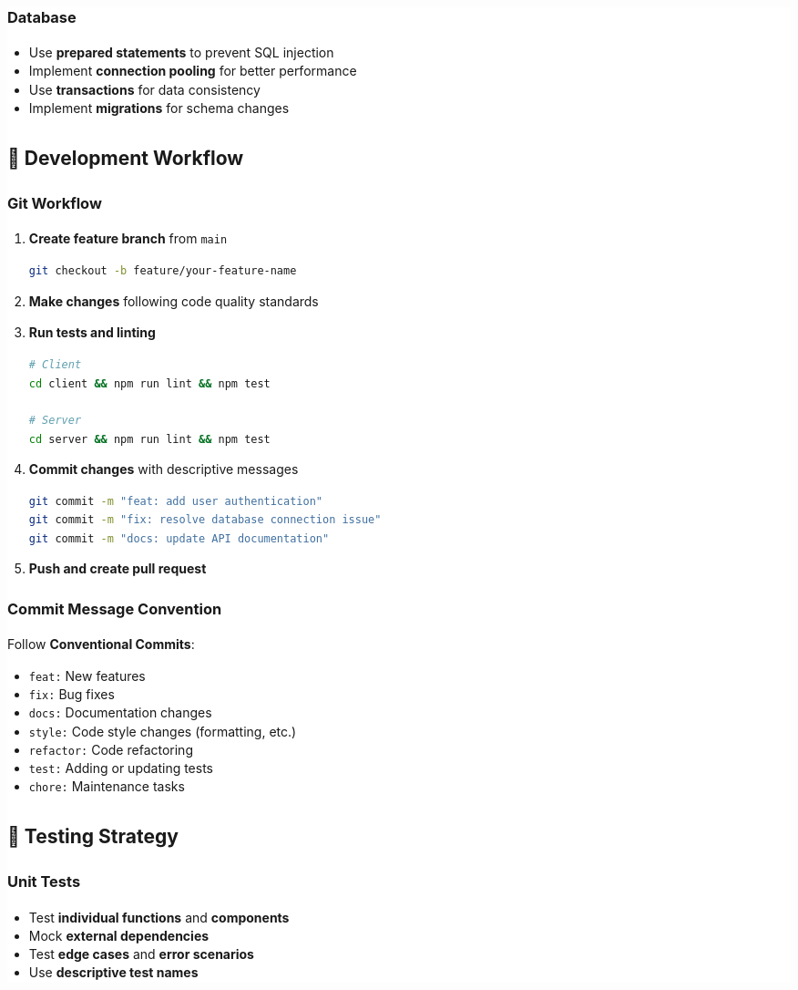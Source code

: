 ### Database
- Use **prepared statements** to prevent SQL injection
- Implement **connection pooling** for better performance
- Use **transactions** for data consistency
- Implement **migrations** for schema changes

## 🔧 Development Workflow

### Git Workflow
1. **Create feature branch** from `main`
   ```bash
   git checkout -b feature/your-feature-name
   ```

2. **Make changes** following code quality standards

3. **Run tests and linting**
   ```bash
   # Client
   cd client && npm run lint && npm test
   
   # Server
   cd server && npm run lint && npm test
   ```

4. **Commit changes** with descriptive messages
   ```bash
   git commit -m "feat: add user authentication"
   git commit -m "fix: resolve database connection issue"
   git commit -m "docs: update API documentation"
   ```

5. **Push and create pull request**

### Commit Message Convention
Follow **Conventional Commits**:
- `feat:` New features
- `fix:` Bug fixes
- `docs:` Documentation changes
- `style:` Code style changes (formatting, etc.)
- `refactor:` Code refactoring
- `test:` Adding or updating tests
- `chore:` Maintenance tasks

## 🧪 Testing Strategy

### Unit Tests
- Test **individual functions** and **components**
- Mock **external dependencies**
- Test **edge cases** and **error scenarios**
- Use **descriptive test names**
